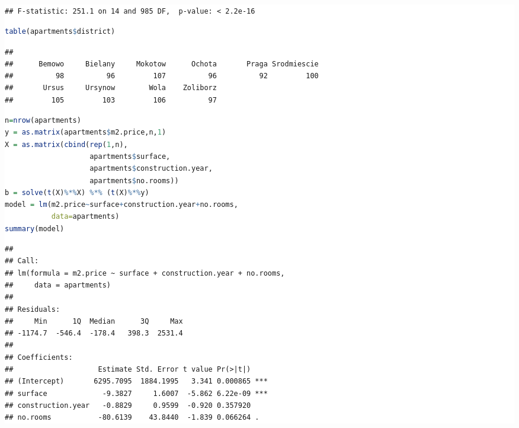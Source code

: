     ## F-statistic: 251.1 on 14 and 985 DF,  p-value: < 2.2e-16

``` r
table(apartments$district)
```

    ## 
    ##      Bemowo     Bielany     Mokotow      Ochota       Praga Srodmiescie 
    ##          98          96         107          96          92         100 
    ##       Ursus     Ursynow        Wola    Zoliborz 
    ##         105         103         106          97

``` r
n=nrow(apartments)
y = as.matrix(apartments$m2.price,n,1)
X = as.matrix(cbind(rep(1,n),
                    apartments$surface,
                    apartments$construction.year,
                    apartments$no.rooms))
b = solve(t(X)%*%X) %*% (t(X)%*%y)
model = lm(m2.price~surface+construction.year+no.rooms, 
           data=apartments)
summary(model)
```

    ## 
    ## Call:
    ## lm(formula = m2.price ~ surface + construction.year + no.rooms, 
    ##     data = apartments)
    ## 
    ## Residuals:
    ##     Min      1Q  Median      3Q     Max 
    ## -1174.7  -546.4  -178.4   398.3  2531.4 
    ## 
    ## Coefficients:
    ##                    Estimate Std. Error t value Pr(>|t|)    
    ## (Intercept)       6295.7095  1884.1995   3.341 0.000865 ***
    ## surface             -9.3827     1.6007  -5.862 6.22e-09 ***
    ## construction.year   -0.8829     0.9599  -0.920 0.357920    
    ## no.rooms           -80.6139    43.8440  -1.839 0.066264 .  